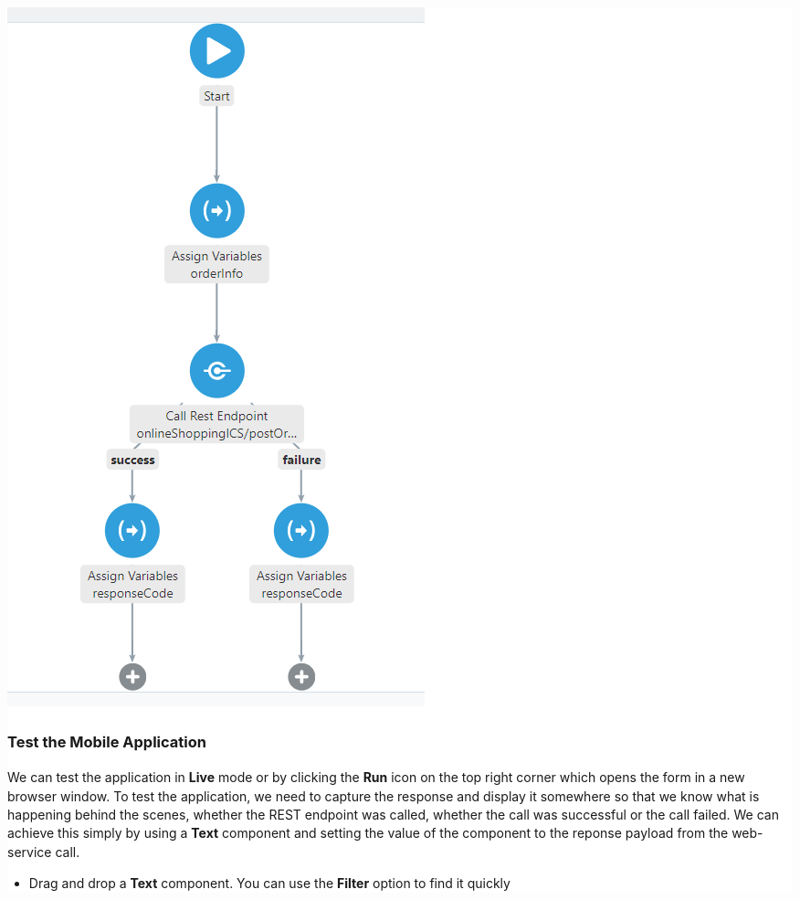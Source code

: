   ![](images/vbcs/400/image088.png)

### Test the Mobile Application

We can test the application in **Live** mode or by clicking the **Run** icon on the top right corner which opens the form in a new browser window. To test the application, we need to capture the response and display it somewhere so that we know what is happening behind the scenes, whether the REST endpoint was called, whether the call was successful or the call failed. We can achieve this simply by using a **Text** component and setting the value of the component to the reponse payload from the web-service call.

- Drag and drop a **Text** component. You can use the **Filter** option to find it quickly
